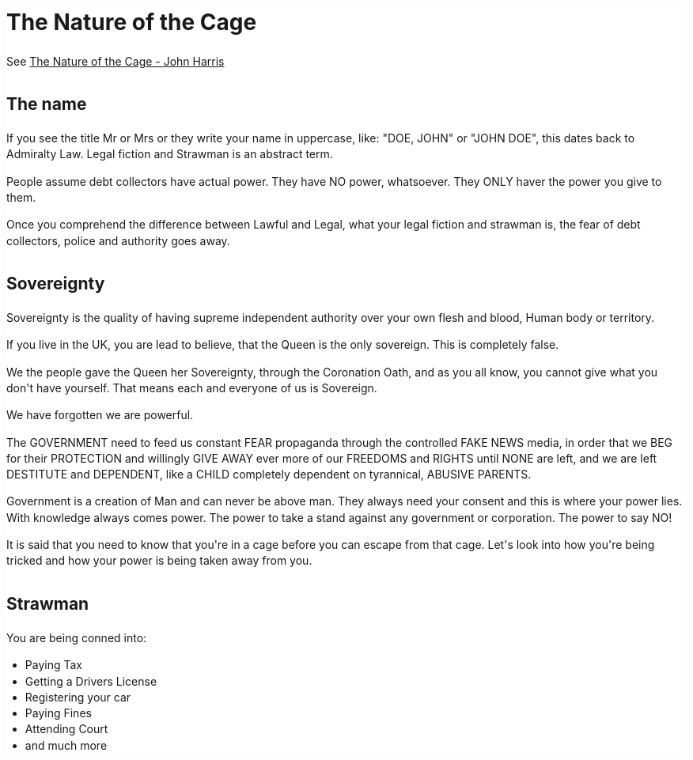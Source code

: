 # The Nature of the Cage

See [The Nature of the Cage - John Harris](https://www.youtube.com/watch?v=SZRp-8b9dDU)

## The name

If you see the title Mr or Mrs or they write your name in uppercase, like: "DOE, JOHN" or "JOHN DOE", this dates back to Admiralty Law.
Legal fiction and Strawman is an abstract term.

People assume debt collectors have actual power. They have NO power, whatsoever. They ONLY haver the power you give to them.

Once you comprehend the difference between Lawful and Legal, what your legal fiction and strawman is, the
fear of debt collectors, police and authority goes away.

## Sovereignty

Sovereignty is the quality of having supreme independent authority over your own flesh and blood, Human body or territory.

If you live in the UK, you are lead to believe, that the Queen is the only sovereign. This is completely false.

We the people gave the Queen her Sovereignty, through the Coronation Oath, and as you all know, you cannot give what you don't have yourself.
That means each and everyone of us is Sovereign.

We have forgotten we are powerful.

The GOVERNMENT need to feed us constant FEAR propaganda through the controlled FAKE NEWS media, 
in order that we BEG for their PROTECTION and willingly GIVE AWAY ever more of our FREEDOMS and 
RIGHTS until NONE are left, and we are left DESTITUTE and DEPENDENT, like a CHILD completely 
dependent on tyrannical, ABUSIVE PARENTS.

Government is a creation of Man and can never be above man. They always need your consent and this is where your power lies.
With knowledge always comes power. The power to take a stand against any government or corporation. The power to say NO!

It is said that you need to know that you're in a cage before you can escape from that cage.
Let's look into how you're being tricked and how your power is being taken away from you.

## Strawman

You are being conned into:

- Paying Tax
- Getting a Drivers License
- Registering your car
- Paying Fines
- Attending Court
- and much more
